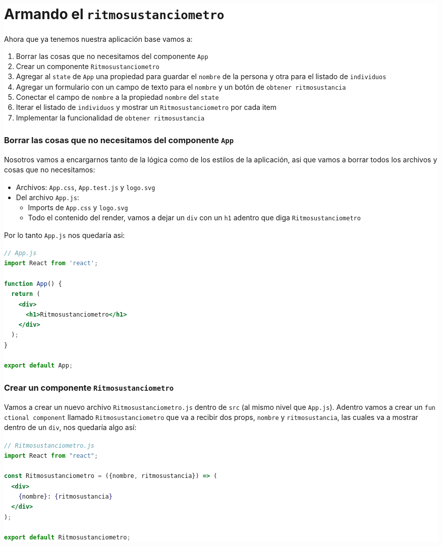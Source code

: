 # Armando el `ritmosustanciometro`
Ahora que ya tenemos nuestra aplicación base vamos a:

1. Borrar las cosas que no necesitamos del componente `App`
2. Crear un componente `Ritmosustanciometro`
3. Agregar al `state` de `App` una propiedad para guardar el `nombre` de la persona y otra para el listado de `individuos`
4. Agregar un formulario con un campo de texto para el `nombre` y un botón de `obtener ritmosustancia`
5. Conectar el campo de `nombre` a la propiedad `nombre` del `state`
6. Iterar el listado de `individuos` y mostrar un `Ritmosustanciometro` por cada item
7. Implementar la funcionalidad de `obtener ritmosustancia`

### Borrar las cosas que no necesitamos del componente `App`
Nosotros vamos a encargarnos tanto de la lógica como de los estilos de la aplicación, asi que vamos a borrar todos los archivos y cosas que no necesitamos:

* Archivos: `App.css`, `App.test.js` y `logo.svg`
* Del archivo `App.js`:
  * Imports de `App.css` y `logo.svg`
  * Todo el contenido del render, vamos a dejar un `div` con un `h1` adentro que diga `Ritmosustanciometro`

Por lo tanto `App.js` nos quedaría asi:

```jsx
// App.js
import React from 'react';

function App() {
  return (
    <div>
      <h1>Ritmosustanciometro</h1>
    </div>
  );
}

export default App;
```

### Crear un componente `Ritmosustanciometro`
Vamos a crear un nuevo archivo `Ritmosustanciometro.js` dentro de `src` (al mismo nivel que `App.js`).
Adentro vamos a crear un `functional component` llamado `Ritmosustanciometro` que va a recibir dos props, `nombre` y `ritmosustancia`, las cuales va a mostrar dentro de un `div`, nos quedaría algo así:

```jsx
// Ritmosustanciometro.js
import React from "react";

const Ritmosustanciometro = ({nombre, ritmosustancia}) => (
  <div>
    {nombre}: {ritmosustancia}
  </div>
);

export default Ritmosustanciometro;
```
